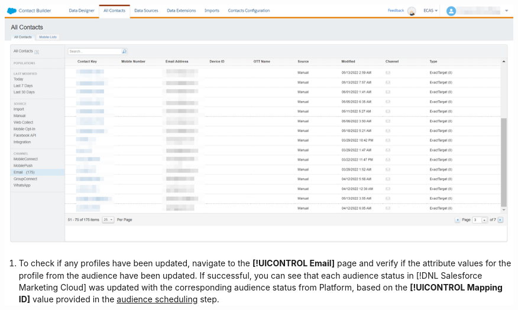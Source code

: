 ![Salesforce Marketing Cloud UI screenshot showing the Contacts page with profiles used in the segment.](../../assets/catalog/email-marketing/salesforce-marketing-cloud-exact-target/contacts.png)

1. To check if any profiles have been updated, navigate to the **[!UICONTROL Email]** page and verify if the attribute values for the profile from the audience have been updated. If successful, you can see that each audience status in [!DNL Salesforce Marketing Cloud] was updated with the corresponding audience status from Platform, based on the **[!UICONTROL Mapping ID]** value provided in the [audience scheduling](#schedule-segment-export-example) step.